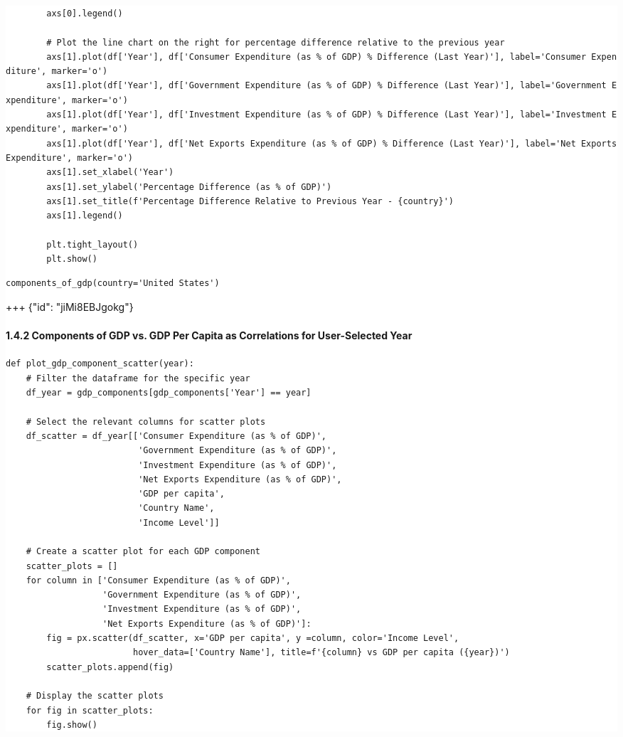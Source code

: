 ```{code-cell} ipython3
        axs[0].legend()

        # Plot the line chart on the right for percentage difference relative to the previous year
        axs[1].plot(df['Year'], df['Consumer Expenditure (as % of GDP) % Difference (Last Year)'], label='Consumer Expenditure', marker='o')
        axs[1].plot(df['Year'], df['Government Expenditure (as % of GDP) % Difference (Last Year)'], label='Government Expenditure', marker='o')
        axs[1].plot(df['Year'], df['Investment Expenditure (as % of GDP) % Difference (Last Year)'], label='Investment Expenditure', marker='o')
        axs[1].plot(df['Year'], df['Net Exports Expenditure (as % of GDP) % Difference (Last Year)'], label='Net Exports Expenditure', marker='o')
        axs[1].set_xlabel('Year')
        axs[1].set_ylabel('Percentage Difference (as % of GDP)')
        axs[1].set_title(f'Percentage Difference Relative to Previous Year - {country}')
        axs[1].legend()

        plt.tight_layout()
        plt.show()
```

```{code-cell} ipython3
components_of_gdp(country='United States')
```

+++ {"id": "jiMi8EBJgokg"}

#### 1.4.2 Components of GDP vs. GDP Per Capita as Correlations for User-Selected Year

```{code-cell} ipython3
def plot_gdp_component_scatter(year):
    # Filter the dataframe for the specific year
    df_year = gdp_components[gdp_components['Year'] == year]

    # Select the relevant columns for scatter plots
    df_scatter = df_year[['Consumer Expenditure (as % of GDP)',
                          'Government Expenditure (as % of GDP)',
                          'Investment Expenditure (as % of GDP)',
                          'Net Exports Expenditure (as % of GDP)',
                          'GDP per capita',
                          'Country Name',
                          'Income Level']]

    # Create a scatter plot for each GDP component
    scatter_plots = []
    for column in ['Consumer Expenditure (as % of GDP)',
                   'Government Expenditure (as % of GDP)',
                   'Investment Expenditure (as % of GDP)',
                   'Net Exports Expenditure (as % of GDP)']:
        fig = px.scatter(df_scatter, x='GDP per capita', y =column, color='Income Level',
                         hover_data=['Country Name'], title=f'{column} vs GDP per capita ({year})')
        scatter_plots.append(fig)

    # Display the scatter plots
    for fig in scatter_plots:
        fig.show()
```
